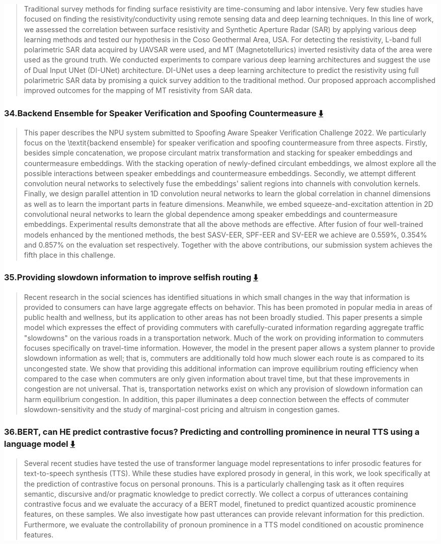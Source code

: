 >  Traditional survey methods for finding surface resistivity are time-consuming and labor intensive. Very few studies have focused on finding the resistivity/conductivity using remote sensing data and deep learning techniques. In this line of work, we assessed the correlation between surface resistivity and Synthetic Aperture Radar (SAR) by applying various deep learning methods and tested our hypothesis in the Coso Geothermal Area, USA. For detecting the resistivity, L-band full polarimetric SAR data acquired by UAVSAR were used, and MT (Magnetotellurics) inverted resistivity data of the area were used as the ground truth. We conducted experiments to compare various deep learning architectures and suggest the use of Dual Input UNet (DI-UNet) architecture. DI-UNet uses a deep learning architecture to predict the resistivity using full polarimetric SAR data by promising a quick survey addition to the traditional method. Our proposed approach accomplished improved outcomes for the mapping of MT resistivity from SAR data.      
### 34.Backend Ensemble for Speaker Verification and Spoofing Countermeasure  [ :arrow_down: ](https://arxiv.org/pdf/2207.01802.pdf)
>  This paper describes the NPU system submitted to Spoofing Aware Speaker Verification Challenge 2022. We particularly focus on the \textit{backend ensemble} for speaker verification and spoofing countermeasure from three aspects. Firstly, besides simple concatenation, we propose circulant matrix transformation and stacking for speaker embeddings and countermeasure embeddings. With the stacking operation of newly-defined circulant embeddings, we almost explore all the possible interactions between speaker embeddings and countermeasure embeddings. Secondly, we attempt different convolution neural networks to selectively fuse the embeddings' salient regions into channels with convolution kernels. Finally, we design parallel attention in 1D convolution neural networks to learn the global correlation in channel dimensions as well as to learn the important parts in feature dimensions. Meanwhile, we embed squeeze-and-excitation attention in 2D convolutional neural networks to learn the global dependence among speaker embeddings and countermeasure embeddings. Experimental results demonstrate that all the above methods are effective. After fusion of four well-trained models enhanced by the mentioned methods, the best SASV-EER, SPF-EER and SV-EER we achieve are 0.559\%, 0.354\% and 0.857\% on the evaluation set respectively. Together with the above contributions, our submission system achieves the fifth place in this challenge.      
### 35.Providing slowdown information to improve selfish routing  [ :arrow_down: ](https://arxiv.org/pdf/2207.01721.pdf)
>  Recent research in the social sciences has identified situations in which small changes in the way that information is provided to consumers can have large aggregate effects on behavior. This has been promoted in popular media in areas of public health and wellness, but its application to other areas has not been broadly studied. This paper presents a simple model which expresses the effect of providing commuters with carefully-curated information regarding aggregate traffic "slowdowns" on the various roads in a transportation network. Much of the work on providing information to commuters focuses specifically on travel-time information. However, the model in the present paper allows a system planner to provide slowdown information as well; that is, commuters are additionally told how much slower each route is as compared to its uncongested state. We show that providing this additional information can improve equilibrium routing efficiency when compared to the case when commuters are only given information about travel time, but that these improvements in congestion are not universal. That is, transportation networks exist on which any provision of slowdown information can harm equilibrium congestion. In addition, this paper illuminates a deep connection between the effects of commuter slowdown-sensitivity and the study of marginal-cost pricing and altruism in congestion games.      
### 36.BERT, can HE predict contrastive focus? Predicting and controlling prominence in neural TTS using a language model  [ :arrow_down: ](https://arxiv.org/pdf/2207.01718.pdf)
>  Several recent studies have tested the use of transformer language model representations to infer prosodic features for text-to-speech synthesis (TTS). While these studies have explored prosody in general, in this work, we look specifically at the prediction of contrastive focus on personal pronouns. This is a particularly challenging task as it often requires semantic, discursive and/or pragmatic knowledge to predict correctly. We collect a corpus of utterances containing contrastive focus and we evaluate the accuracy of a BERT model, finetuned to predict quantized acoustic prominence features, on these samples. We also investigate how past utterances can provide relevant information for this prediction. Furthermore, we evaluate the controllability of pronoun prominence in a TTS model conditioned on acoustic prominence features.      
